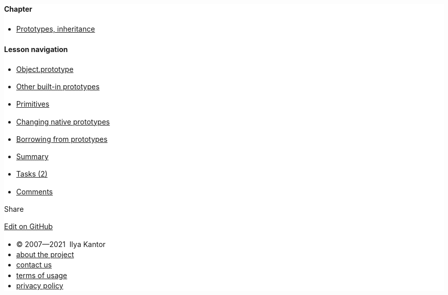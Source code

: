 <a href="/tutorial/map" class="map"></a>

#### Chapter

-   <a href="/prototypes" class="sidebar__link">Prototypes, inheritance</a>

#### Lesson navigation

-   <a href="#object-prototype" class="sidebar__link">Object.prototype</a>
-   <a href="#other-built-in-prototypes" class="sidebar__link">Other built-in prototypes</a>
-   <a href="#primitives" class="sidebar__link">Primitives</a>
-   <a href="#native-prototype-change" class="sidebar__link">Changing native prototypes</a>
-   <a href="#borrowing-from-prototypes" class="sidebar__link">Borrowing from prototypes</a>
-   <a href="#summary" class="sidebar__link">Summary</a>

-   <a href="#tasks" class="sidebar__link">Tasks (2)</a>
-   <a href="#comments" class="sidebar__link">Comments</a>

Share

<a href="https://twitter.com/share?url=https%3A%2F%2Fjavascript.info%2Fnative-prototypes" class="share share_tw sidebar__share"></a><a href="https://www.facebook.com/sharer/sharer.php?s=100&amp;p%5Burl%5D=https%3A%2F%2Fjavascript.info%2Fnative-prototypes" class="share share_fb sidebar__share"></a>

<a href="https://github.com/javascript-tutorial/en.javascript.info/blob/master/1-js/08-prototypes/03-native-prototypes" class="sidebar__link">Edit on GitHub</a>

-   © 2007—2021  Ilya Kantor
-   <a href="/about" class="page-footer__link">about the project</a>
-   <a href="/about#contact-us" class="page-footer__link">contact us</a>
-   <a href="/terms" class="page-footer__link">terms of usage</a>
-   <a href="/privacy" class="page-footer__link">privacy policy</a>
